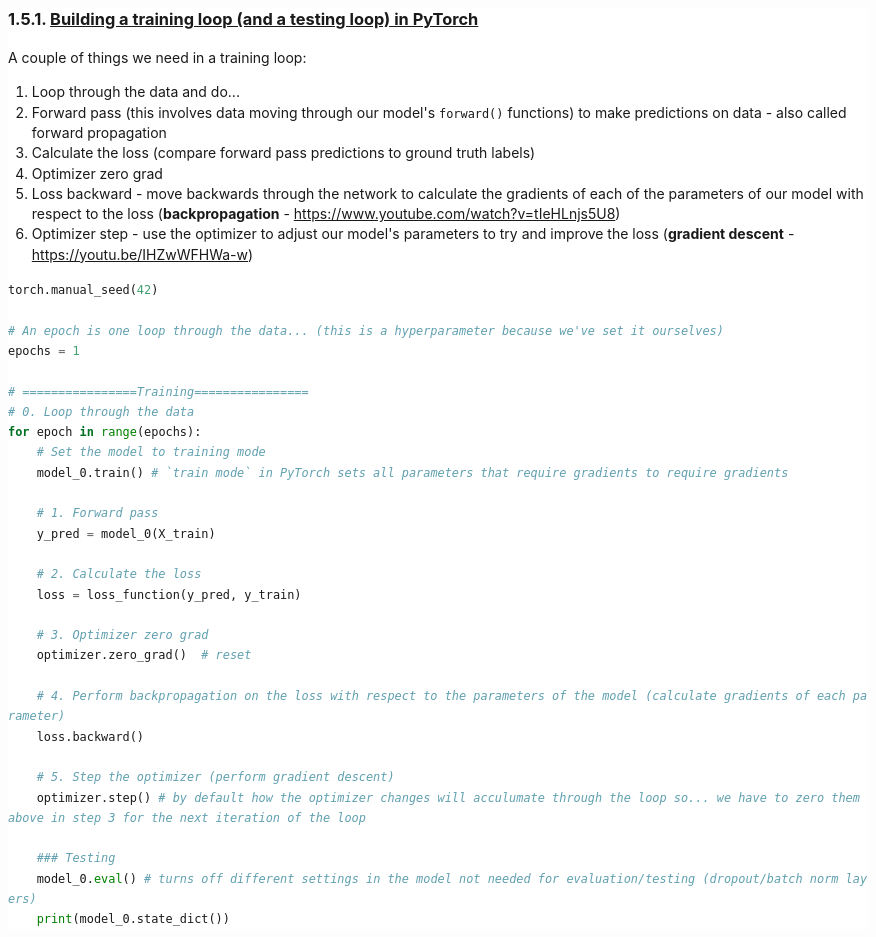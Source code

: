 </div>

<div class="cell markdown">

### 1.5.1. <a id='toc1_5_1_'></a>[Building a training loop (and a testing loop) in PyTorch](#toc0_)

A couple of things we need in a training loop:

1.  Loop through the data and do...
2.  Forward pass (this involves data moving through our model's
    `forward()` functions) to make predictions on data - also called
    forward propagation
3.  Calculate the loss (compare forward pass predictions to ground truth
    labels)
4.  Optimizer zero grad
5.  Loss backward - move backwards through the network to calculate the
    gradients of each of the parameters of our model with respect to the
    loss (**backpropagation** -
    <https://www.youtube.com/watch?v=tIeHLnjs5U8>)
6.  Optimizer step - use the optimizer to adjust our model's parameters
    to try and improve the loss (**gradient descent** -
    <https://youtu.be/IHZwWFHWa-w>)

</div>

<div class="cell code" execution_count="172">

``` python
torch.manual_seed(42)

# An epoch is one loop through the data... (this is a hyperparameter because we've set it ourselves)
epochs = 1

# ================Training================
# 0. Loop through the data
for epoch in range(epochs): 
    # Set the model to training mode
    model_0.train() # `train mode` in PyTorch sets all parameters that require gradients to require gradients 

    # 1. Forward pass
    y_pred = model_0(X_train)

    # 2. Calculate the loss
    loss = loss_function(y_pred, y_train)

    # 3. Optimizer zero grad
    optimizer.zero_grad()  # reset

    # 4. Perform backpropagation on the loss with respect to the parameters of the model (calculate gradients of each parameter)
    loss.backward()

    # 5. Step the optimizer (perform gradient descent)
    optimizer.step() # by default how the optimizer changes will acculumate through the loop so... we have to zero them above in step 3 for the next iteration of the loop

    ### Testing
    model_0.eval() # turns off different settings in the model not needed for evaluation/testing (dropout/batch norm layers)
    print(model_0.state_dict())
```
